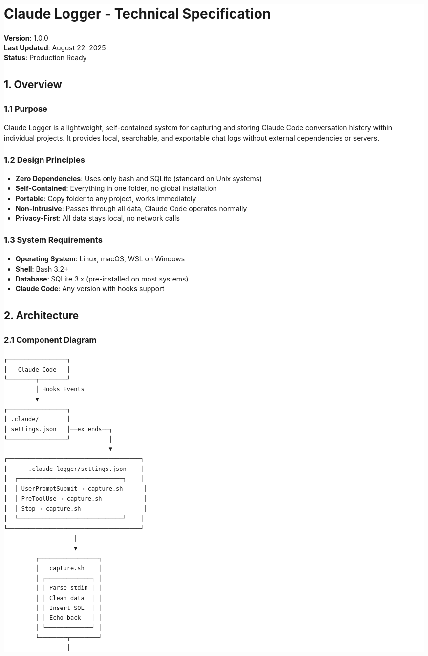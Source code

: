 # Claude Logger - Technical Specification

**Version**: 1.0.0  
**Last Updated**: August 22, 2025  
**Status**: Production Ready

## 1. Overview

### 1.1 Purpose
Claude Logger is a lightweight, self-contained system for capturing and storing Claude Code conversation history within individual projects. It provides local, searchable, and exportable chat logs without external dependencies or servers.

### 1.2 Design Principles
- **Zero Dependencies**: Uses only bash and SQLite (standard on Unix systems)
- **Self-Contained**: Everything in one folder, no global installation
- **Portable**: Copy folder to any project, works immediately
- **Non-Intrusive**: Passes through all data, Claude Code operates normally
- **Privacy-First**: All data stays local, no network calls

### 1.3 System Requirements
- **Operating System**: Linux, macOS, WSL on Windows
- **Shell**: Bash 3.2+ 
- **Database**: SQLite 3.x (pre-installed on most systems)
- **Claude Code**: Any version with hooks support

## 2. Architecture

### 2.1 Component Diagram
```
┌─────────────────┐
│   Claude Code   │
└────────┬────────┘
         │ Hooks Events
         ▼
┌─────────────────┐
│ .claude/        │
│ settings.json   │──extends──┐
└─────────────────┘           │
                              ▼
┌──────────────────────────────────────┐
│      .claude-logger/settings.json    │
│  ┌──────────────────────────────┐    │
│  │ UserPromptSubmit → capture.sh │    │
│  │ PreToolUse → capture.sh       │    │
│  │ Stop → capture.sh             │    │
│  └──────────────────────────────┘    │
└──────────────────────────────────────┘
                    │
                    ▼
         ┌─────────────────┐
         │   capture.sh    │
         │ ┌─────────────┐ │
         │ │ Parse stdin │ │
         │ │ Clean data  │ │
         │ │ Insert SQL  │ │
         │ │ Echo back   │ │
         │ └─────────────┘ │
         └────────┬────────┘
                  │
```